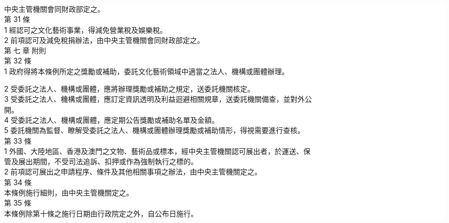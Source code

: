 中央主管機關會同財政部定之。  
第 31 條  
1 經認可之文化藝術事業，得減免營業稅及娛樂稅。  
2 前項認可及減免稅捐辦法，由中央主管機關會同財政部定之。  
第 七 章 附則  
第 32 條  
1 政府得將本條例所定之獎勵或補助，委託文化藝術領域中適當之法人、機構或團體辦理。  


2 受委託之法人、機構或團體，應將辦理獎勵或補助之規定，送委託機關核定。  
3 受委託之法人、機構或團體，應訂定資訊透明及利益迴避相關規章，送委託機關備查，並對外公  
開。  
4 受委託之法人、機構或團體，應定期公告獎勵或補助名單及金額。  
5 委託機關為監督、瞭解受委託之法人、機構或團體辦理獎勵或補助情形，得視需要進行查核。  
第 33 條  
1 外國、大陸地區、香港及澳門之文物、藝術品或標本，經中央主管機關認可展出者，於運送、保  
管及展出期間，不受司法追訴、扣押或作為強制執行之標的。  
2 前項認可展出之申請程序、條件及其他相關事項之辦法，由中央主管機關定之。  
第 34 條  
本條例施行細則，由中央主管機關定之。  
第 35 條  
本條例除第十條之施行日期由行政院定之外，自公布日施行。  


